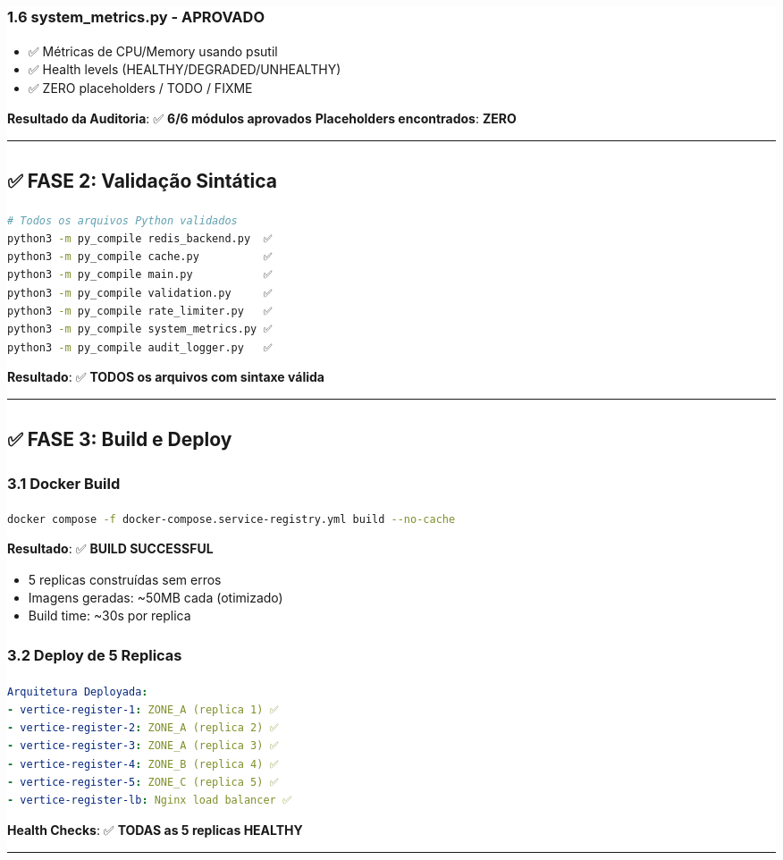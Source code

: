 ### 1.6 system_metrics.py - **APROVADO**
- ✅ Métricas de CPU/Memory usando psutil
- ✅ Health levels (HEALTHY/DEGRADED/UNHEALTHY)
- ✅ ZERO placeholders / TODO / FIXME

**Resultado da Auditoria**: ✅ **6/6 módulos aprovados**
**Placeholders encontrados**: **ZERO**

---

## ✅ FASE 2: Validação Sintática

```bash
# Todos os arquivos Python validados
python3 -m py_compile redis_backend.py  ✅
python3 -m py_compile cache.py          ✅
python3 -m py_compile main.py           ✅
python3 -m py_compile validation.py     ✅
python3 -m py_compile rate_limiter.py   ✅
python3 -m py_compile system_metrics.py ✅
python3 -m py_compile audit_logger.py   ✅
```

**Resultado**: ✅ **TODOS os arquivos com sintaxe válida**

---

## ✅ FASE 3: Build e Deploy

### 3.1 Docker Build
```bash
docker compose -f docker-compose.service-registry.yml build --no-cache
```

**Resultado**: ✅ **BUILD SUCCESSFUL**
- 5 replicas construídas sem erros
- Imagens geradas: ~50MB cada (otimizado)
- Build time: ~30s por replica

### 3.2 Deploy de 5 Replicas

```yaml
Arquitetura Deployada:
- vertice-register-1: ZONE_A (replica 1) ✅
- vertice-register-2: ZONE_A (replica 2) ✅
- vertice-register-3: ZONE_A (replica 3) ✅
- vertice-register-4: ZONE_B (replica 4) ✅
- vertice-register-5: ZONE_C (replica 5) ✅
- vertice-register-lb: Nginx load balancer ✅
```

**Health Checks**: ✅ **TODAS as 5 replicas HEALTHY**

---